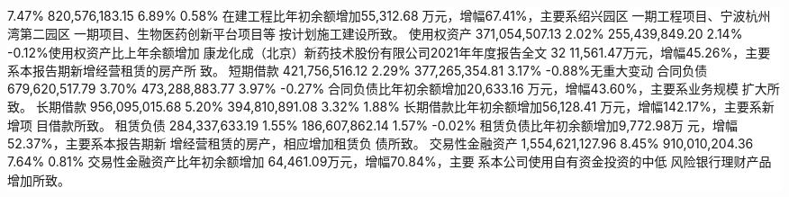 7.47%
820,576,183.15
6.89%
0.58%
在建工程比年初余额增加55,312.68
万元，增幅67.41%，主要系绍兴园区
一期工程项目、宁波杭州湾第二园区
一期项目、生物医药创新平台项目等
按计划施工建设所致。
使用权资产
371,054,507.13
2.02%
255,439,849.20
2.14%
-0.12%使用权资产比上年余额增加
康龙化成（北京）新药技术股份有限公司2021年年度报告全文
32
11,561.47万元，增幅45.26%，主要
系本报告期新增经营租赁的房产所
致。
短期借款
421,756,516.12
2.29%
377,265,354.81
3.17%
-0.88%无重大变动
合同负债
679,620,517.79
3.70%
473,288,883.77
3.97%
-0.27%
合同负债比年初余额增加20,633.16
万元，增幅43.60%，主要系业务规模
扩大所致。
长期借款
956,095,015.68
5.20%
394,810,891.08
3.32%
1.88%
长期借款比年初余额增加56,128.41
万元，增幅142.17%，主要系新增项
目借款所致。
租赁负债
284,337,633.19
1.55%
186,607,862.14
1.57%
-0.02%
租赁负债比年初余额增加9,772.98万
元，增幅52.37%，主要系本报告期新
增经营租赁的房产，相应增加租赁负
债所致。
交易性金融资产
1,554,621,127.96
8.45%
910,010,204.36
7.64%
0.81%
交易性金融资产比年初余额增加
64,461.09万元，增幅70.84%，主要
系本公司使用自有资金投资的中低
风险银行理财产品增加所致。